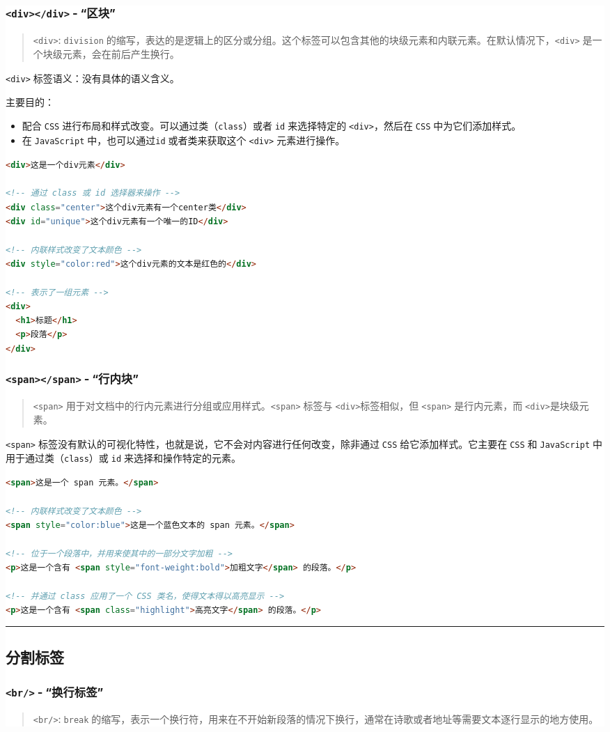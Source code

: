 ### `<div></div>` - “区块”

> `<div>`: `division` 的缩写，表达的是逻辑上的区分或分组。这个标签可以包含其他的块级元素和内联元素。在默认情况下，`<div>` 是一个块级元素，会在前后产生换行。

  `<div>` 标签语义：没有具体的语义含义。
  
  主要目的：
  - 配合 `CSS` 进行布局和样式改变。可以通过类（`class`）或者 `id` 来选择特定的 `<div>`，然后在 `CSS` 中为它们添加样式。
  - 在 `JavaScript` 中，也可以通过`id` 或者类来获取这个 `<div>` 元素进行操作。

```html
<div>这是一个div元素</div>

<!-- 通过 class 或 id 选择器来操作 -->
<div class="center">这个div元素有一个center类</div>
<div id="unique">这个div元素有一个唯一的ID</div>

<!-- 内联样式改变了文本颜色 -->
<div style="color:red">这个div元素的文本是红色的</div>

<!-- 表示了一组元素 -->
<div>
  <h1>标题</h1>
  <p>段落</p>
</div>
```

### `<span></span>` - “行内块”

> `<span>` 用于对文档中的行内元素进行分组或应用样式。`<span>` 标签与 `<div>`标签相似，但 `<span>` 是行内元素，而 `<div>`是块级元素。

  `<span>` 标签没有默认的可视化特性，也就是说，它不会对内容进行任何改变，除非通过 `CSS` 给它添加样式。它主要在 `CSS` 和 `JavaScript` 中用于通过类（`class`）或 `id` 来选择和操作特定的元素。

```html
<span>这是一个 span 元素。</span>

<!-- 内联样式改变了文本颜色 -->
<span style="color:blue">这是一个蓝色文本的 span 元素。</span>

<!-- 位于一个段落中，并用来使其中的一部分文字加粗 -->
<p>这是一个含有 <span style="font-weight:bold">加粗文字</span> 的段落。</p>

<!-- 并通过 class 应用了一个 CSS 类名，使得文本得以高亮显示 -->
<p>这是一个含有 <span class="highlight">高亮文字</span> 的段落。</p>
```

------

## 分割标签

### `<br/>` - “换行标签”
  
> `<br/>`: `break` 的缩写，表示一个换行符，用来在不开始新段落的情况下换行，通常在诗歌或者地址等需要文本逐行显示的地方使用。
